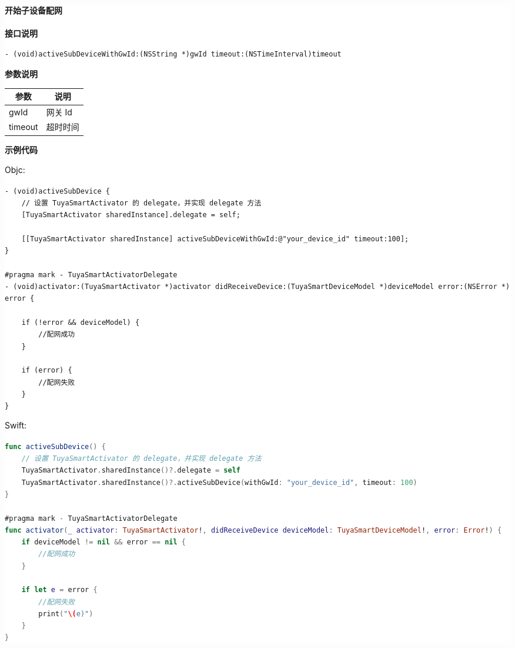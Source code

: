 

#### 开始子设备配网



**接口说明**

```objc
- (void)activeSubDeviceWithGwId:(NSString *)gwId timeout:(NSTimeInterval)timeout
```



**参数说明**

| 参数    | 说明     |
| ------- | -------- |
| gwId    | 网关 Id  |
| timeout | 超时时间 |



**示例代码**

Objc:

```objc
- (void)activeSubDevice {
    // 设置 TuyaSmartActivator 的 delegate，并实现 delegate 方法
	[TuyaSmartActivator sharedInstance].delegate = self;
    
	[[TuyaSmartActivator sharedInstance] activeSubDeviceWithGwId:@"your_device_id" timeout:100];
}

#pragma mark - TuyaSmartActivatorDelegate
- (void)activator:(TuyaSmartActivator *)activator didReceiveDevice:(TuyaSmartDeviceModel *)deviceModel error:(NSError *)error {

    if (!error && deviceModel) {
		//配网成功
    }

    if (error) {
        //配网失败
    }
}
```

Swift:

```swift
func activeSubDevice() {
    // 设置 TuyaSmartActivator 的 delegate，并实现 delegate 方法
    TuyaSmartActivator.sharedInstance()?.delegate = self
    TuyaSmartActivator.sharedInstance()?.activeSubDevice(withGwId: "your_device_id", timeout: 100)
}

#pragma mark - TuyaSmartActivatorDelegate
func activator(_ activator: TuyaSmartActivator!, didReceiveDevice deviceModel: TuyaSmartDeviceModel!, error: Error!) {
    if deviceModel != nil && error == nil {
        //配网成功
    }
        
    if let e = error {
        //配网失败
        print("\(e)")
    }
}
```